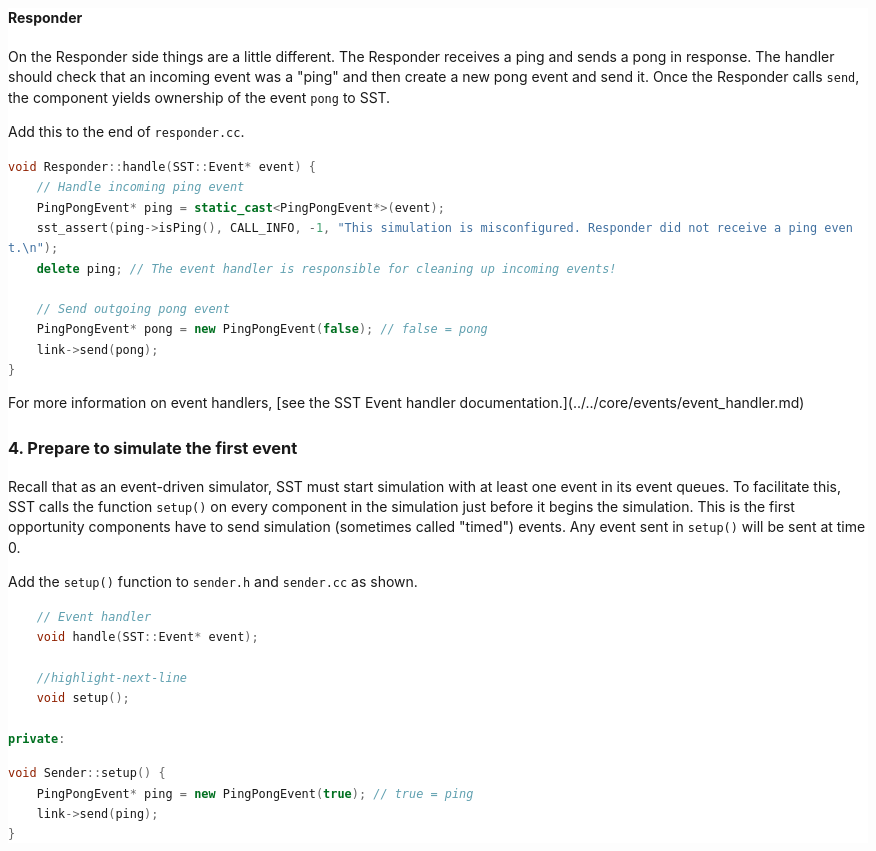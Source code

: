 #### Responder
On the Responder side things are a little different. The Responder receives a ping and sends a pong in response. The handler should check that an incoming event was a "ping" and then create a new pong event and send it. Once the Responder calls `send`, the component yields ownership of the event `pong` to SST. 

Add this to the end of `responder.cc`.

<div style={{"counter-reset": "line-count 14"}}>

```cpp title="sender.cc" showLineNumbers
void Responder::handle(SST::Event* event) {
    // Handle incoming ping event
    PingPongEvent* ping = static_cast<PingPongEvent*>(event);
    sst_assert(ping->isPing(), CALL_INFO, -1, "This simulation is misconfigured. Responder did not receive a ping event.\n");
    delete ping; // The event handler is responsible for cleaning up incoming events!

    // Send outgoing pong event
    PingPongEvent* pong = new PingPongEvent(false); // false = pong
    link->send(pong);
}
```
</div>
For more information on event handlers, [see the SST Event handler documentation.](../../core/events/event_handler.md)

### 4. Prepare to simulate the first event
Recall that as an event-driven simulator, SST must start simulation with at least one event in its event queues. To facilitate this, SST calls the function `setup()` on every component in the simulation just before it begins the simulation. This is the first opportunity components have to send simulation (sometimes called "timed") events. Any event sent in `setup()` will be sent at time 0.

Add the `setup()` function to `sender.h` and `sender.cc` as shown.

<div style={{"counter-reset": "line-count 30"}}>

```cpp title="sender.h" showLineNumbers
    // Event handler
    void handle(SST::Event* event);

    //highlight-next-line
    void setup();

private:
```
</div>

<div style={{"counter-reset": "line-count 20"}}>

```cpp title="sender.cc" showLineNumbers
void Sender::setup() {
    PingPongEvent* ping = new PingPongEvent(true); // true = ping
    link->send(ping);
}
```
</div>
